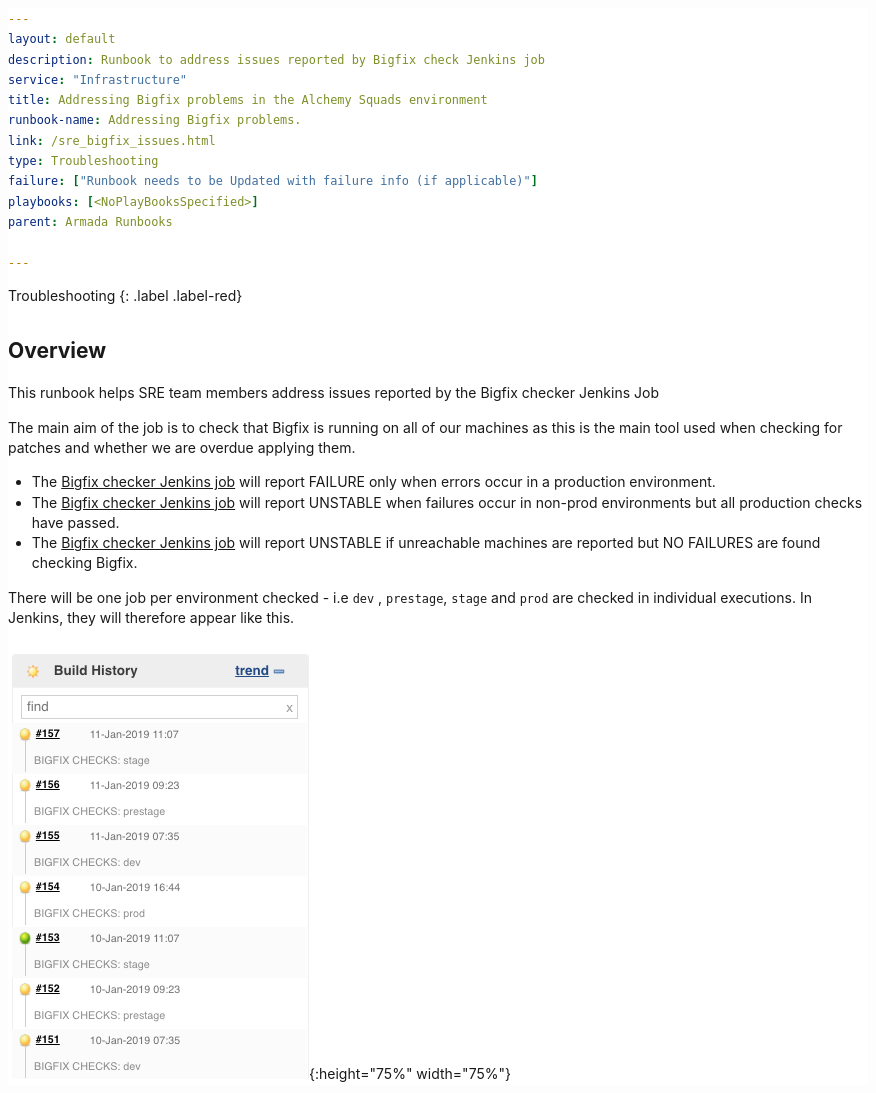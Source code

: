 ```yaml
---
layout: default
description: Runbook to address issues reported by Bigfix check Jenkins job
service: "Infrastructure"
title: Addressing Bigfix problems in the Alchemy Squads environment
runbook-name: Addressing Bigfix problems.
link: /sre_bigfix_issues.html
type: Troubleshooting
failure: ["Runbook needs to be Updated with failure info (if applicable)"]
playbooks: [<NoPlayBooksSpecified>]
parent: Armada Runbooks

---
```


Troubleshooting
{: .label .label-red}

## Overview

This runbook helps SRE team members address issues reported by the Bigfix checker Jenkins Job

The main aim of the job is to check that Bigfix is running on all of our machines as this is the main tool used when checking for patches and whether we are overdue applying them.

- The [Bigfix checker Jenkins job] will report FAILURE only when errors occur in a production environment.
- The [Bigfix checker Jenkins job] will report UNSTABLE when failures occur in non-prod environments but all production checks have passed.
- The [Bigfix checker Jenkins job] will report UNSTABLE if unreachable machines are reported but NO FAILURES are found checking Bigfix.

There will be one job per environment checked - i.e `dev` , `prestage`, `stage` and `prod` are checked in individual executions.  In Jenkins, they will therefore appear like this.

![](images/bigfix_jenkins.png){:height="75%" width="75%"}


[Bigfix checker Jenkins job]: https://alchemy-conductors-jenkins.swg-devops.com/job/Conductors/job/Security-Compliance/job/bigfix-check/
[Bigfix validation script]: https://github.ibm.com/alchemy-conductors/conductors-tools/blob/master/ansible-playbooks/validate_bigfix.sh
